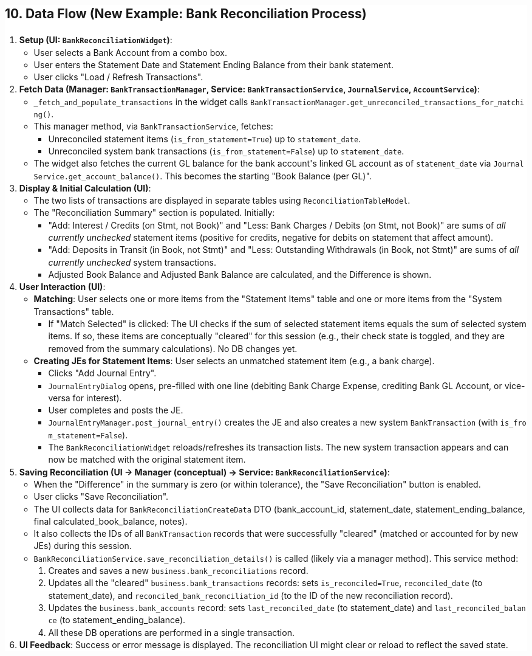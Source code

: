 ## 10. Data Flow (New Example: Bank Reconciliation Process)

1.  **Setup (UI: `BankReconciliationWidget`)**:
    *   User selects a Bank Account from a combo box.
    *   User enters the Statement Date and Statement Ending Balance from their bank statement.
    *   User clicks "Load / Refresh Transactions".
2.  **Fetch Data (Manager: `BankTransactionManager`, Service: `BankTransactionService`, `JournalService`, `AccountService`)**:
    *   `_fetch_and_populate_transactions` in the widget calls `BankTransactionManager.get_unreconciled_transactions_for_matching()`.
    *   This manager method, via `BankTransactionService`, fetches:
        *   Unreconciled statement items (`is_from_statement=True`) up to `statement_date`.
        *   Unreconciled system bank transactions (`is_from_statement=False`) up to `statement_date`.
    *   The widget also fetches the current GL balance for the bank account's linked GL account as of `statement_date` via `JournalService.get_account_balance()`. This becomes the starting "Book Balance (per GL)".
3.  **Display & Initial Calculation (UI)**:
    *   The two lists of transactions are displayed in separate tables using `ReconciliationTableModel`.
    *   The "Reconciliation Summary" section is populated. Initially:
        *   "Add: Interest / Credits (on Stmt, not Book)" and "Less: Bank Charges / Debits (on Stmt, not Book)" are sums of *all currently unchecked* statement items (positive for credits, negative for debits on statement that affect amount).
        *   "Add: Deposits in Transit (in Book, not Stmt)" and "Less: Outstanding Withdrawals (in Book, not Stmt)" are sums of *all currently unchecked* system transactions.
        *   Adjusted Book Balance and Adjusted Bank Balance are calculated, and the Difference is shown.
4.  **User Interaction (UI)**:
    *   **Matching**: User selects one or more items from the "Statement Items" table and one or more items from the "System Transactions" table.
        *   If "Match Selected" is clicked: The UI checks if the sum of selected statement items equals the sum of selected system items. If so, these items are conceptually "cleared" for this session (e.g., their check state is toggled, and they are removed from the summary calculations). No DB changes yet.
    *   **Creating JEs for Statement Items**: User selects an unmatched statement item (e.g., a bank charge).
        *   Clicks "Add Journal Entry".
        *   `JournalEntryDialog` opens, pre-filled with one line (debiting Bank Charge Expense, crediting Bank GL Account, or vice-versa for interest).
        *   User completes and posts the JE.
        *   `JournalEntryManager.post_journal_entry()` creates the JE and also creates a new system `BankTransaction` (with `is_from_statement=False`).
        *   The `BankReconciliationWidget` reloads/refreshes its transaction lists. The new system transaction appears and can now be matched with the original statement item.
5.  **Saving Reconciliation (UI -> Manager (conceptual) -> Service: `BankReconciliationService`)**:
    *   When the "Difference" in the summary is zero (or within tolerance), the "Save Reconciliation" button is enabled.
    *   User clicks "Save Reconciliation".
    *   The UI collects data for `BankReconciliationCreateData` DTO (bank_account_id, statement_date, statement_ending_balance, final calculated_book_balance, notes).
    *   It also collects the IDs of all `BankTransaction` records that were successfully "cleared" (matched or accounted for by new JEs) during this session.
    *   `BankReconciliationService.save_reconciliation_details()` is called (likely via a manager method). This service method:
        1.  Creates and saves a new `business.bank_reconciliations` record.
        2.  Updates all the "cleared" `business.bank_transactions` records: sets `is_reconciled=True`, `reconciled_date` (to statement_date), and `reconciled_bank_reconciliation_id` (to the ID of the new reconciliation record).
        3.  Updates the `business.bank_accounts` record: sets `last_reconciled_date` (to statement_date) and `last_reconciled_balance` (to statement_ending_balance).
        4.  All these DB operations are performed in a single transaction.
6.  **UI Feedback**: Success or error message is displayed. The reconciliation UI might clear or reload to reflect the saved state.
